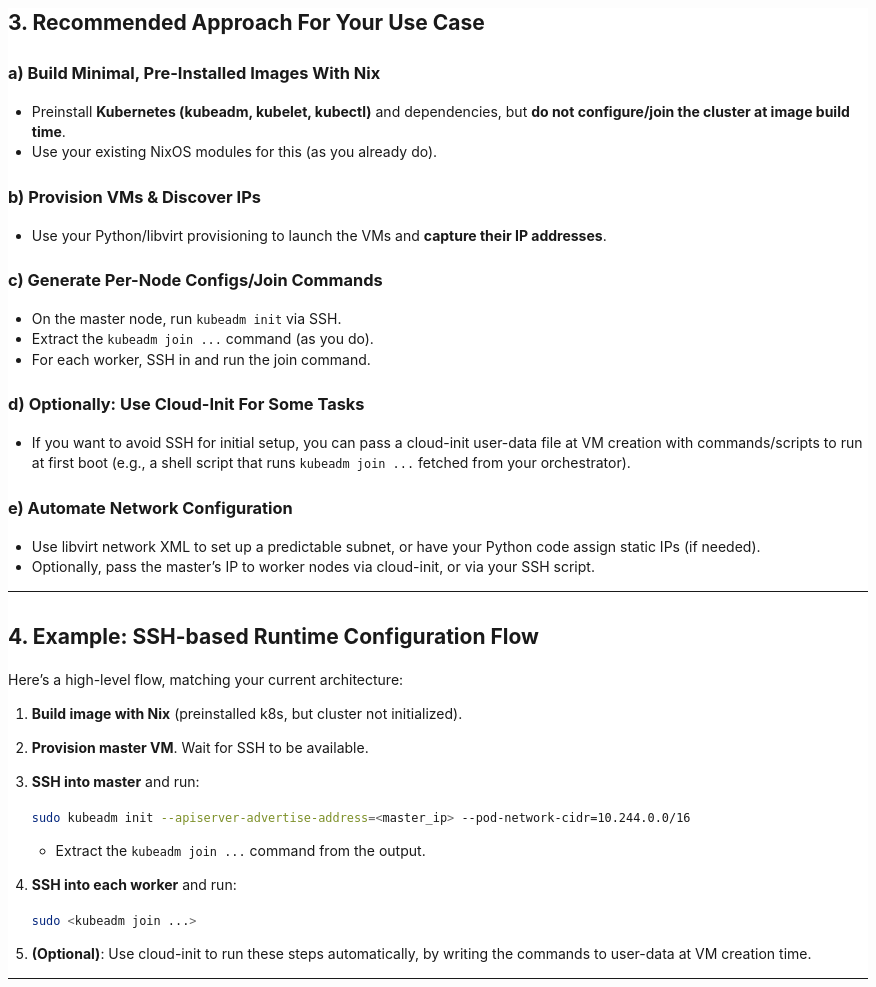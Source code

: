 
## 3. **Recommended Approach For Your Use Case**

### **a) Build Minimal, Pre-Installed Images With Nix**

- Preinstall **Kubernetes (kubeadm, kubelet, kubectl)** and dependencies, but **do not configure/join the cluster at image build time**.
- Use your existing NixOS modules for this (as you already do).

### **b) Provision VMs & Discover IPs**

- Use your Python/libvirt provisioning to launch the VMs and **capture their IP addresses**.

### **c) Generate Per-Node Configs/Join Commands**

- On the master node, run `kubeadm init` via SSH.
- Extract the `kubeadm join ...` command (as you do).
- For each worker, SSH in and run the join command.

### **d) Optionally: Use Cloud-Init For Some Tasks**

- If you want to avoid SSH for initial setup, you can pass a cloud-init user-data file at VM creation with commands/scripts to run at first boot (e.g., a shell script that runs `kubeadm join ...` fetched from your orchestrator).

### **e) Automate Network Configuration**

- Use libvirt network XML to set up a predictable subnet, or have your Python code assign static IPs (if needed).
- Optionally, pass the master’s IP to worker nodes via cloud-init, or via your SSH script.

---

## 4. **Example: SSH-based Runtime Configuration Flow**

Here’s a high-level flow, matching your current architecture:

1. **Build image with Nix** (preinstalled k8s, but cluster not initialized).
2. **Provision master VM**. Wait for SSH to be available.
3. **SSH into master** and run:

   ```bash
   sudo kubeadm init --apiserver-advertise-address=<master_ip> --pod-network-cidr=10.244.0.0/16
   ```

   - Extract the `kubeadm join ...` command from the output.
4. **SSH into each worker** and run:

   ```bash
   sudo <kubeadm join ...>
   ```

5. **(Optional)**: Use cloud-init to run these steps automatically, by writing the commands to user-data at VM creation time.

---